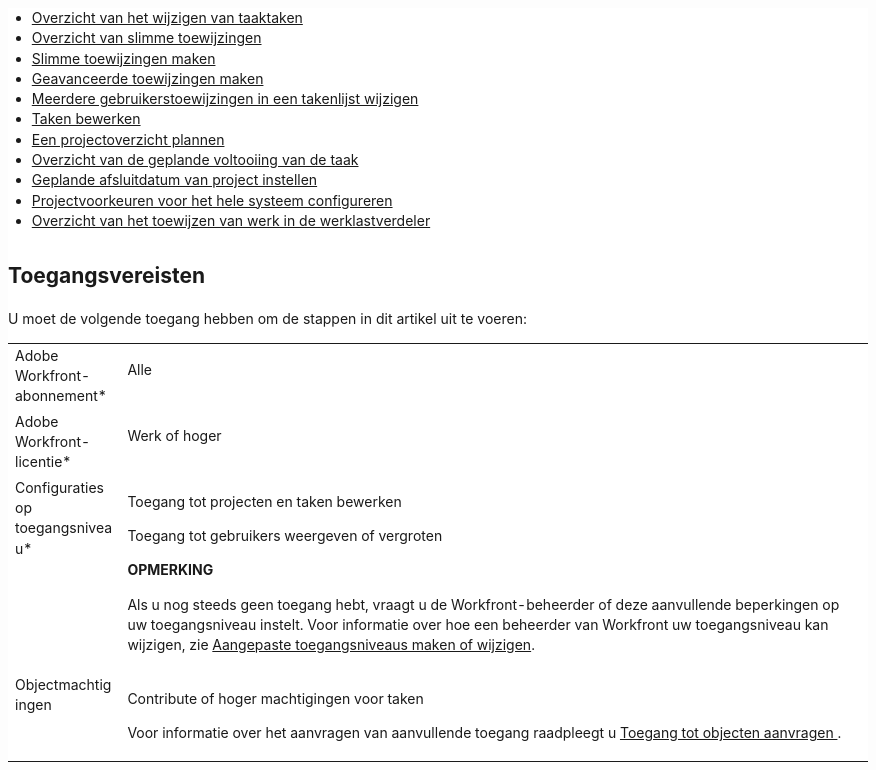 * [Overzicht van het wijzigen van taaktaken](../../../manage-work/tasks/assign-tasks/modify-task-assignments-overview.md)
* [Overzicht van slimme toewijzingen](../../../manage-work/tasks/assign-tasks/smart-assignments.md)
* [Slimme toewijzingen maken](../../../manage-work/tasks/assign-tasks/make-smart-assignments.md)
* [Geavanceerde toewijzingen maken](../../../manage-work/tasks/assign-tasks/create-advanced-assignments.md)
* [Meerdere gebruikerstoewijzingen in een takenlijst wijzigen](../../../manage-work/tasks/assign-tasks/modify-multiple-assignments-in-task-list.md)
* [Taken bewerken](../../../manage-work/tasks/manage-tasks/edit-tasks.md)
* [Een projectoverzicht plannen](../../../manage-work/projects/planning-a-project/plan-project.md)
* [Overzicht van de geplande voltooiing van de taak](../../../manage-work/tasks/task-information/task-planned-completion-date.md)
* [Geplande afsluitdatum van project instellen](../../../manage-work/projects/planning-a-project/project-planned-completion-date.md)
* [Projectvoorkeuren voor het hele systeem configureren](../../../administration-and-setup/set-up-workfront/configure-system-defaults/set-project-preferences.md)
* [Overzicht van het toewijzen van werk in de werklastverdeler](../../../resource-mgmt/workload-balancer/assign-work-in-workload-balancer.md)

## Toegangsvereisten



U moet de volgende toegang hebben om de stappen in dit artikel uit te voeren:

<table style="table-layout:auto"> 
 <col> 
 <col> 
 <tbody> 
  <tr> 
   <td role="rowheader">Adobe Workfront-abonnement*</td> 
   <td> <p>Alle</p> </td> 
  </tr> 
  <tr> 
   <td role="rowheader">Adobe Workfront-licentie*</td> 
   <td> <p>Werk of hoger</p> </td> 
  </tr> 
  <tr> 
   <td role="rowheader">Configuraties op toegangsniveau*</td> 
   <td> <p>Toegang tot projecten en taken bewerken</p> <p>Toegang tot gebruikers weergeven of vergroten</p> <p><b>OPMERKING</b>

Als u nog steeds geen toegang hebt, vraagt u de Workfront-beheerder of deze aanvullende beperkingen op uw toegangsniveau instelt. Voor informatie over hoe een beheerder van Workfront uw toegangsniveau kan wijzigen, zie <a href="../../../administration-and-setup/add-users/configure-and-grant-access/create-modify-access-levels.md" class="MCXref xref">Aangepaste toegangsniveaus maken of wijzigen</a>.</p> </td>
</tr> 
  <tr> 
   <td role="rowheader">Objectmachtigingen</td> 
   <td> <p>Contribute of hoger machtigingen voor taken</p> <p>Voor informatie over het aanvragen van aanvullende toegang raadpleegt u <a href="../../../workfront-basics/grant-and-request-access-to-objects/request-access.md" class="MCXref xref">Toegang tot objecten aanvragen </a>.</p> </td> 
  </tr> 
 </tbody> 
</table>
